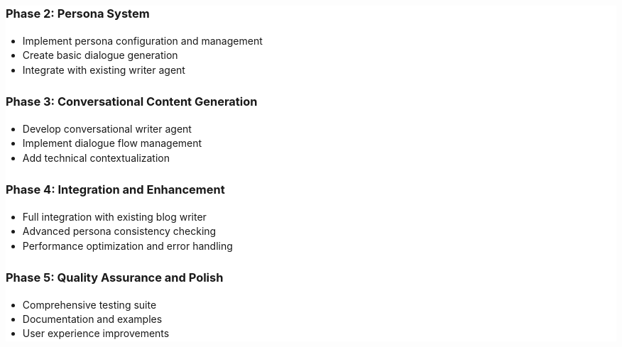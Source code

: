 ### Phase 2: Persona System
- Implement persona configuration and management
- Create basic dialogue generation
- Integrate with existing writer agent

### Phase 3: Conversational Content Generation
- Develop conversational writer agent
- Implement dialogue flow management
- Add technical contextualization

### Phase 4: Integration and Enhancement
- Full integration with existing blog writer
- Advanced persona consistency checking
- Performance optimization and error handling

### Phase 5: Quality Assurance and Polish
- Comprehensive testing suite
- Documentation and examples
- User experience improvements